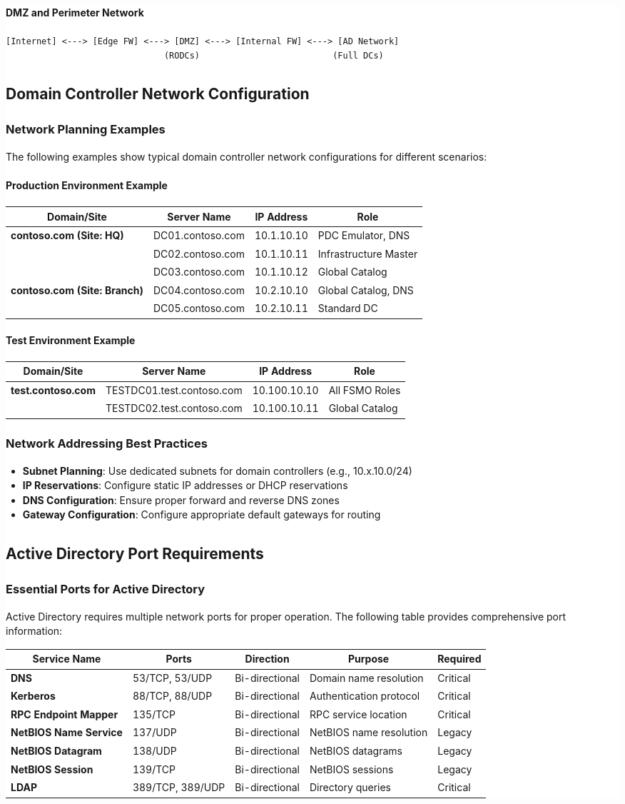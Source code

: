 #### DMZ and Perimeter Network

```text
[Internet] <---> [Edge FW] <---> [DMZ] <---> [Internal FW] <---> [AD Network]
                               (RODCs)                          (Full DCs)
```

## Domain Controller Network Configuration

### Network Planning Examples

The following examples show typical domain controller network configurations for different scenarios:

#### Production Environment Example

| **Domain/Site** | **Server Name** | **IP Address** | **Role** |
|----------------|-----------------|----------------|----------|
| **contoso.com (Site: HQ)** | DC01.contoso.com | 10.1.10.10 | PDC Emulator, DNS |
| | DC02.contoso.com | 10.1.10.11 | Infrastructure Master |
| | DC03.contoso.com | 10.1.10.12 | Global Catalog |
| **contoso.com (Site: Branch)** | DC04.contoso.com | 10.2.10.10 | Global Catalog, DNS |
| | DC05.contoso.com | 10.2.10.11 | Standard DC |

#### Test Environment Example

| **Domain/Site** | **Server Name** | **IP Address** | **Role** |
|----------------|-----------------|----------------|----------|
| **test.contoso.com** | TESTDC01.test.contoso.com | 10.100.10.10 | All FSMO Roles |
| | TESTDC02.test.contoso.com | 10.100.10.11 | Global Catalog |

### Network Addressing Best Practices

- **Subnet Planning**: Use dedicated subnets for domain controllers (e.g., 10.x.10.0/24)
- **IP Reservations**: Configure static IP addresses or DHCP reservations
- **DNS Configuration**: Ensure proper forward and reverse DNS zones
- **Gateway Configuration**: Configure appropriate default gateways for routing

## Active Directory Port Requirements

### Essential Ports for Active Directory

Active Directory requires multiple network ports for proper operation. The following table provides comprehensive port information:

| **Service Name** | **Ports** | **Direction** | **Purpose** | **Required** |
|------------------|-----------|---------------|-------------|--------------|
| **DNS** | 53/TCP, 53/UDP | Bi-directional | Domain name resolution | Critical |
| **Kerberos** | 88/TCP, 88/UDP | Bi-directional | Authentication protocol | Critical |
| **RPC Endpoint Mapper** | 135/TCP | Bi-directional | RPC service location | Critical |
| **NetBIOS Name Service** | 137/UDP | Bi-directional | NetBIOS name resolution | Legacy |
| **NetBIOS Datagram** | 138/UDP | Bi-directional | NetBIOS datagrams | Legacy |
| **NetBIOS Session** | 139/TCP | Bi-directional | NetBIOS sessions | Legacy |
| **LDAP** | 389/TCP, 389/UDP | Bi-directional | Directory queries | Critical |
